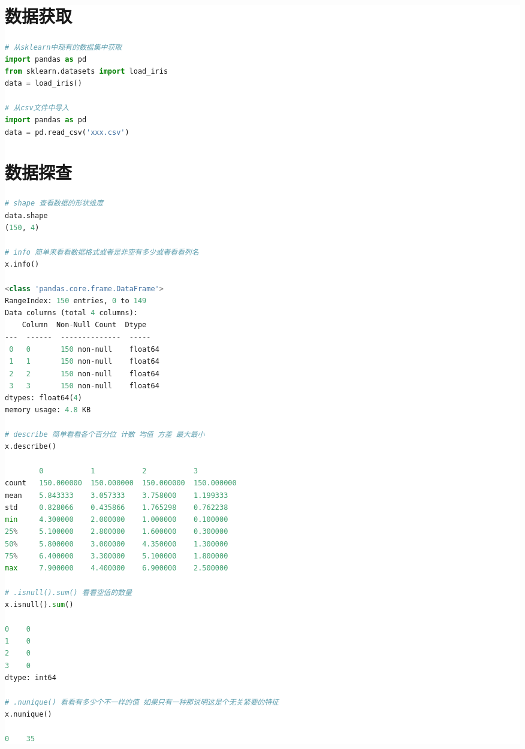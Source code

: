 

# 数据获取

```python
# 从sklearn中现有的数据集中获取
import pandas as pd
from sklearn.datasets import load_iris
data = load_iris()

# 从csv文件中导入
import pandas as pd
data = pd.read_csv('xxx.csv')
```

# 数据探查

```python
# shape 查看数据的形状维度
data.shape
(150, 4)

# info 简单来看看数据格式或者是非空有多少或者看看列名
x.info()

<class 'pandas.core.frame.DataFrame'>
RangeIndex: 150 entries, 0 to 149
Data columns (total 4 columns):
    Column  Non-Null Count  Dtype  
---  ------  --------------  -----  
 0   0       150 non-null    float64
 1   1       150 non-null    float64
 2   2       150 non-null    float64
 3   3       150 non-null    float64
dtypes: float64(4)
memory usage: 4.8 KB

# describe 简单看看各个百分位 计数 均值 方差 最大最小
x.describe()

		0			1			2			3
count	150.000000	150.000000	150.000000	150.000000
mean	5.843333	3.057333	3.758000	1.199333
std		0.828066	0.435866	1.765298	0.762238
min		4.300000	2.000000	1.000000	0.100000
25%		5.100000	2.800000	1.600000	0.300000
50%		5.800000	3.000000	4.350000	1.300000
75%		6.400000	3.300000	5.100000	1.800000
max		7.900000	4.400000	6.900000	2.500000

# .isnull().sum() 看看空值的数量
x.isnull().sum()

0    0
1    0
2    0
3    0
dtype: int64
    
# .nunique() 看看有多少个不一样的值 如果只有一种那说明这是个无关紧要的特征
x.nunique()

0    35
```